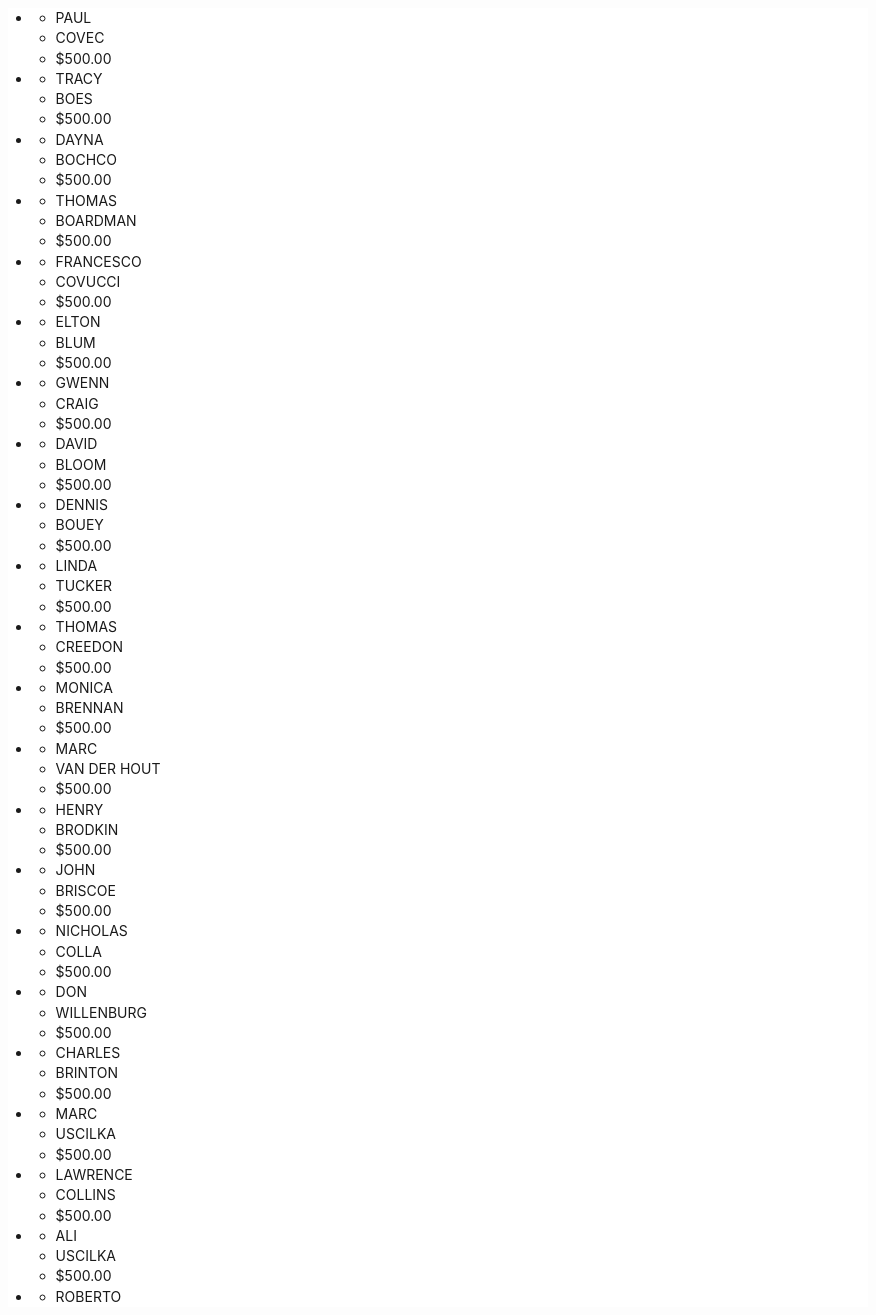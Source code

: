 - - PAUL
  - COVEC
  - $500.00
- - TRACY
  - BOES
  - $500.00
- - DAYNA
  - BOCHCO
  - $500.00
- - THOMAS
  - BOARDMAN
  - $500.00
- - FRANCESCO
  - COVUCCI
  - $500.00
- - ELTON
  - BLUM
  - $500.00
- - GWENN
  - CRAIG
  - $500.00
- - DAVID
  - BLOOM
  - $500.00
- - DENNIS
  - BOUEY
  - $500.00
- - LINDA
  - TUCKER
  - $500.00
- - THOMAS
  - CREEDON
  - $500.00
- - MONICA
  - BRENNAN
  - $500.00
- - MARC
  - VAN DER HOUT
  - $500.00
- - HENRY
  - BRODKIN
  - $500.00
- - JOHN
  - BRISCOE
  - $500.00
- - NICHOLAS
  - COLLA
  - $500.00
- - DON
  - WILLENBURG
  - $500.00
- - CHARLES
  - BRINTON
  - $500.00
- - MARC
  - USCILKA
  - $500.00
- - LAWRENCE
  - COLLINS
  - $500.00
- - ALI
  - USCILKA
  - $500.00
- - ROBERTO
